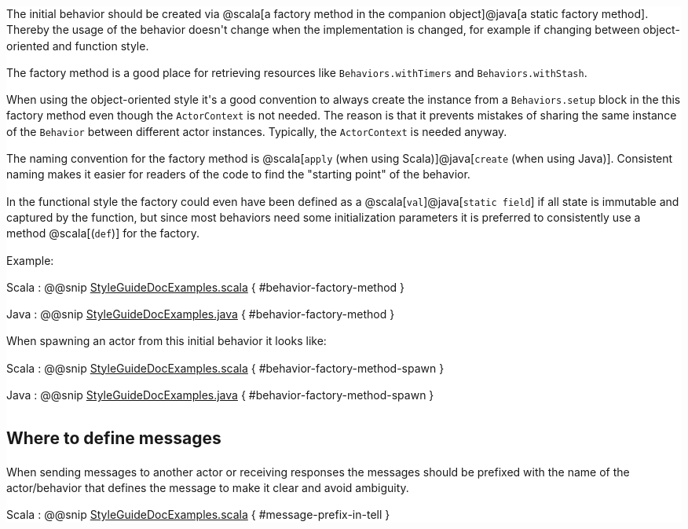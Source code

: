 The initial behavior should be created via @scala[a factory method in the companion object]@java[a static factory method].
Thereby the usage of the behavior doesn't change when the implementation is changed, for example if
changing between object-oriented and function style.

The factory method is a good place for retrieving resources like `Behaviors.withTimers` and `Behaviors.withStash`.

When using the object-oriented style it's a good convention to always create the instance from a `Behaviors.setup`
block in the this factory method even though the `ActorContext` is not needed. The reason is that it prevents
mistakes of sharing the same instance of the `Behavior` between different actor instances.
Typically, the `ActorContext` is needed anyway.

The naming convention for the factory method is @scala[`apply` (when using Scala)]@java[`create` (when using Java)].
Consistent naming makes it easier for readers of the code to find the "starting point" of the behavior.

In the functional style the factory could even have been defined as a @scala[`val`]@java[`static field`]
if all state is immutable and captured by the function, but since most behaviors need some initialization
parameters it is preferred to consistently use a method @scala[(`def`)] for the factory.

Example:

Scala
:  @@snip [StyleGuideDocExamples.scala](/akka-actor-typed-tests/src/test/scala/docs/akka/typed/StyleGuideDocExamples.scala) { #behavior-factory-method }

Java
:  @@snip [StyleGuideDocExamples.java](/akka-actor-typed-tests/src/test/java/jdocs/akka/typed/StyleGuideDocExamples.java) { #behavior-factory-method }

When spawning an actor from this initial behavior it looks like:

Scala
:  @@snip [StyleGuideDocExamples.scala](/akka-actor-typed-tests/src/test/scala/docs/akka/typed/StyleGuideDocExamples.scala) { #behavior-factory-method-spawn }

Java
:  @@snip [StyleGuideDocExamples.java](/akka-actor-typed-tests/src/test/java/jdocs/akka/typed/StyleGuideDocExamples.java) { #behavior-factory-method-spawn }


## Where to define messages

When sending messages to another actor or receiving responses the messages should be prefixed with the name
of the actor/behavior that defines the message to make it clear and avoid ambiguity.

Scala
:  @@snip [StyleGuideDocExamples.scala](/akka-actor-typed-tests/src/test/scala/docs/akka/typed/StyleGuideDocExamples.scala) { #message-prefix-in-tell }
